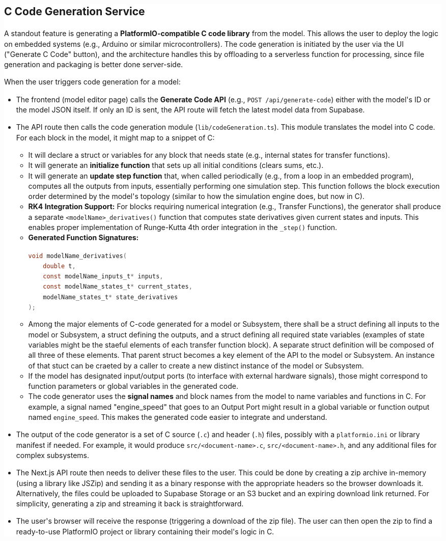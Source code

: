 ## C Code Generation Service

A standout feature is generating a **PlatformIO-compatible C code library** from the model. This allows the user to deploy the logic on embedded systems (e.g., Arduino or similar microcontrollers). The code generation is initiated by the user via the UI ("Generate C Code" button), and the architecture handles this by offloading to a serverless function for processing, since file generation and packaging is better done server-side.

When the user triggers code generation for a model:

* The frontend (model editor page) calls the **Generate Code API** (e.g., `POST /api/generate-code`) either with the model's ID or the model JSON itself. If only an ID is sent, the API route will fetch the latest model data from Supabase.
* The API route then calls the code generation module (`lib/codeGeneration.ts`). This module translates the model into C code. For each block in the model, it might map to a snippet of C:

  * It will declare a struct or variables for any block that needs state (e.g., internal states for transfer functions).
  * It will generate an **initialize function** that sets up all initial conditions (clears sums, etc.).
  * It will generate an **update step function** that, when called periodically (e.g., from a loop in an embedded program), computes all the outputs from inputs, essentially performing one simulation step. This function follows the block execution order determined by the model's topology (similar to how the simulation engine does, but now in C).
  * **RK4 Integration Support:** For blocks requiring numerical integration (e.g., Transfer Functions), the generator shall produce a separate `<modelName>_derivatives()` function that computes state derivatives given current states and inputs. This enables proper implementation of Runge-Kutta 4th order integration in the `_step()` function.
  * **Generated Function Signatures:**
    ```c
    void modelName_derivatives(
        double t,
        const modelName_inputs_t* inputs,
        const modelName_states_t* current_states,
        modelName_states_t* state_derivatives
    );
    ```
  * Among the major elements of C-code generated for a model or Subsystem, there shall be a struct defining all inputs to the model or Subsystem, a struct defining the outputs, and a struct defining all required state variables (examples of state variables might be the staeful elements of each transfer function block).  A separate struct definition will be composed of all three of these elements.  That parent struct becomes a key element of the API to the model or Subsystem. An instance of that stuct can be craeted by a caller to create a new distinct instance of the model or Subsystem.
  * If the model has designated input/output ports (to interface with external hardware signals), those might correspond to function parameters or global variables in the generated code.
  * The code generator uses the **signal names** and block names from the model to name variables and functions in C. For example, a signal named "engine\_speed" that goes to an Output Port might result in a global variable or function output named `engine_speed`. This makes the generated code easier to integrate and understand.
* The output of the code generator is a set of C source (`.c`) and header (`.h`) files, possibly with a `platformio.ini` or library manifest if needed. For example, it would produce `src/<document-name>.c`, `src/<document-name>.h`, and any additional files for complex subsystems.
* The Next.js API route then needs to deliver these files to the user. This could be done by creating a zip archive in-memory (using a library like JSZip) and sending it as a binary response with the appropriate headers so the browser downloads it. Alternatively, the files could be uploaded to Supabase Storage or an S3 bucket and an expiring download link returned. For simplicity, generating a zip and streaming it back is straightforward.
* The user's browser will receive the response (triggering a download of the zip file). The user can then open the zip to find a ready-to-use PlatformIO project or library containing their model's logic in C.

